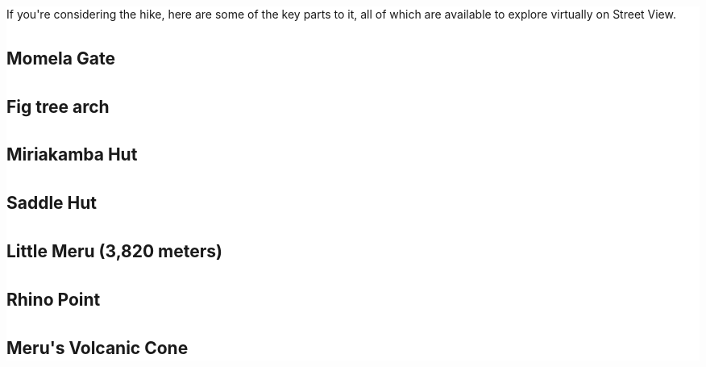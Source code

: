 If you're considering the hike, here are some of the key parts to it, all of which are available to explore virtually on Street View.

## Momela Gate

<iframe src="https://www.google.com/maps/embed?pb=!4v1696239795121!6m8!1m7!1sCAoSLEFGMVFpcE5qRi1SUmZGcm9xRVpvODlMUXk3WGlJNFU2T2tiR2dTZklEZ1lL!2m2!1d-3.233479368205429!2d36.8496039883546!3f176.74870719824162!4f7.935351235995313!5f0.7820865974627469" width="600" height="450" style="border:0;" allowfullscreen="" loading="lazy" referrerpolicy="no-referrer-when-downgrade"></iframe>

## Fig tree arch

<iframe src="https://www.google.com/maps/embed?pb=!4v1696239597667!6m8!1m7!1sCAoSLEFGMVFpcFA0LVlvMjNyX3NBTGxPUmxZNFRHR3dwS3JjY1ctR3JTNDhzLUo4!2m2!1d-3.24470565677695!2d36.82858214274224!3f216.00400978908056!4f-3.688708408866731!5f0.7820865974627469" width="600" height="450" style="border:0;" allowfullscreen="" loading="lazy" referrerpolicy="no-referrer-when-downgrade"></iframe>

## Miriakamba Hut

<iframe src="https://www.google.com/maps/embed?pb=!4v1696239681098!6m8!1m7!1sCAoSLEFGMVFpcE9FckpSN1Zlb1JyanVTdjVBMjkyXzJQMTh1bjdGX0NuRzBUVlBk!2m2!1d-3.229405013954366!2d36.79959793275867!3f298.2644606903915!4f-9.676814462288547!5f0.7820865974627469" width="600" height="450" style="border:0;" allowfullscreen="" loading="lazy" referrerpolicy="no-referrer-when-downgrade"></iframe>

## Saddle Hut

<iframe src="https://www.google.com/maps/embed?pb=!4v1696239982524!6m8!1m7!1sCAoSLEFGMVFpcFBPelJRRnBXT2hzaUFFOE5mbXp1Tm85Umd1X3NyY2w3TTQ3T2lT!2m2!1d-3.218333114876458!2d36.77340529218833!3f115.6569609335233!4f-7.114197522599397!5f0.7820865974627469" width="600" height="450" style="border:0;" allowfullscreen="" loading="lazy" referrerpolicy="no-referrer-when-downgrade"></iframe>

## Little Meru (3,820 meters)

<iframe src="https://www.google.com/maps/embed?pb=!4v1696239892952!6m8!1m7!1sCAoSLEFGMVFpcFB6OXM0cU1lYUdIcUZvQWhmMFNVRXdKRVdIRHE4Y0F2MXY5RW5N!2m2!1d-3.212643851604752!2d36.77409236571245!3f230.96589152315184!4f8.262073882364362!5f1.1368725481097703" width="600" height="450" style="border:0;" allowfullscreen="" loading="lazy" referrerpolicy="no-referrer-when-downgrade"></iframe>

## Rhino Point

<iframe src="https://www.google.com/maps/embed?pb=!4v1696240105112!6m8!1m7!1sCAoSLEFGMVFpcE8xMEU4Q1ZXVFdhOElBQ25zVWd5UmlPa2c3aDdvS2pET0txVWgw!2m2!1d-3.223099731622357!2d36.76476113429867!3f232.23142062575928!4f-1.3141049765873873!5f0.7820865974627469" width="600" height="450" style="border:0;" allowfullscreen="" loading="lazy" referrerpolicy="no-referrer-when-downgrade"></iframe>

## Meru's Volcanic Cone

<iframe src="https://www.google.com/maps/embed?pb=!4v1696240127796!6m8!1m7!1sCAoSLEFGMVFpcE9EMk9idXlGb1pjZjR3NnRqMTNmYTk4WWhsZno1aS1ZUlcwajhZ!2m2!1d-3.2242512788305!2d36.75887341519159!3f171.51154980366775!4f-4.500116357365229!5f0.7820865974627469" width="600" height="450" style="border:0;" allowfullscreen="" loading="lazy" referrerpolicy="no-referrer-when-downgrade"></iframe>
